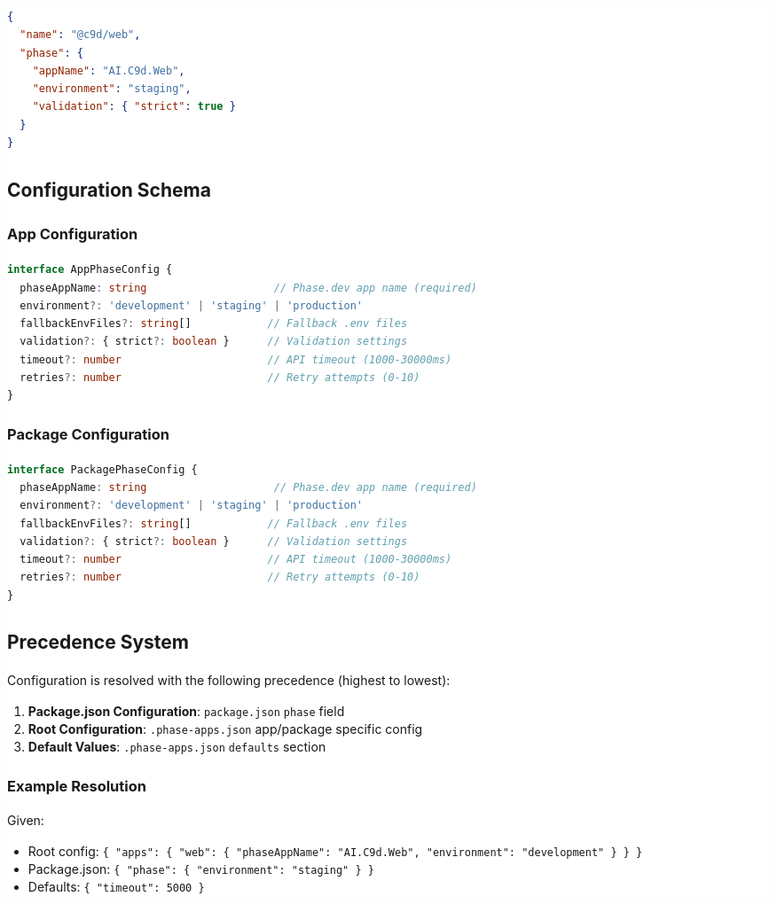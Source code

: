 ```json
{
  "name": "@c9d/web",
  "phase": {
    "appName": "AI.C9d.Web",
    "environment": "staging",
    "validation": { "strict": true }
  }
}
```

## Configuration Schema

### App Configuration

```typescript
interface AppPhaseConfig {
  phaseAppName: string                    // Phase.dev app name (required)
  environment?: 'development' | 'staging' | 'production'
  fallbackEnvFiles?: string[]            // Fallback .env files
  validation?: { strict?: boolean }      // Validation settings
  timeout?: number                       // API timeout (1000-30000ms)
  retries?: number                       // Retry attempts (0-10)
}
```

### Package Configuration

```typescript
interface PackagePhaseConfig {
  phaseAppName: string                    // Phase.dev app name (required)
  environment?: 'development' | 'staging' | 'production'
  fallbackEnvFiles?: string[]            // Fallback .env files
  validation?: { strict?: boolean }      // Validation settings
  timeout?: number                       // API timeout (1000-30000ms)
  retries?: number                       // Retry attempts (0-10)
}
```

## Precedence System

Configuration is resolved with the following precedence (highest to lowest):

1. **Package.json Configuration**: `package.json` `phase` field
2. **Root Configuration**: `.phase-apps.json` app/package specific config
3. **Default Values**: `.phase-apps.json` `defaults` section

### Example Resolution

Given:
- Root config: `{ "apps": { "web": { "phaseAppName": "AI.C9d.Web", "environment": "development" } } }`
- Package.json: `{ "phase": { "environment": "staging" } }`
- Defaults: `{ "timeout": 5000 }`
